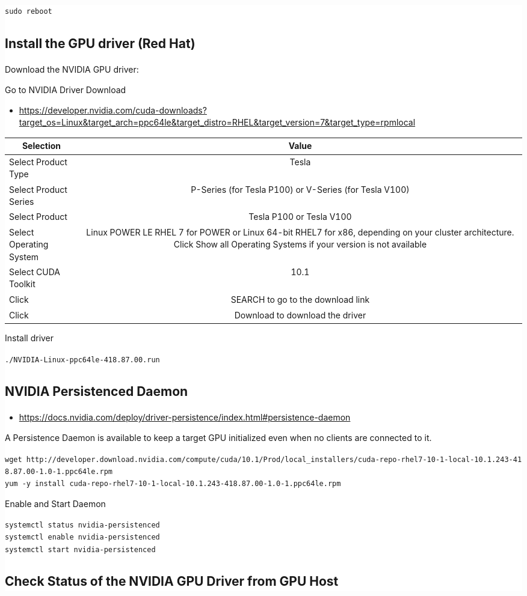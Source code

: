 ```
sudo reboot
```

## Install the GPU driver (Red Hat)

Download the NVIDIA GPU driver:

Go to NVIDIA Driver Download

- https://developer.nvidia.com/cuda-downloads?target_os=Linux&target_arch=ppc64le&target_distro=RHEL&target_version=7&target_type=rpmlocal

| Selection        | Value           |
| ---------------- |:---------------:|
| Select Product Type | Tesla |
| Select Product Series | P-Series (for Tesla P100) or V-Series (for Tesla V100) |
| Select Product | Tesla P100 or Tesla V100 |
| Select Operating System | Linux POWER LE RHEL 7 for POWER or Linux 64-bit RHEL7 for x86, depending on your cluster architecture. Click Show all Operating Systems if your version is not available |
| Select CUDA Toolkit | 10.1 |
| Click | SEARCH to go to the download link |
| Click | Download to download the driver |


Install driver

```
./NVIDIA-Linux-ppc64le-418.87.00.run
```

## NVIDIA Persistenced Daemon

- https://docs.nvidia.com/deploy/driver-persistence/index.html#persistence-daemon

A Persistence Daemon is available to keep a target GPU initialized even when no clients are connected to it.

```
wget http://developer.download.nvidia.com/compute/cuda/10.1/Prod/local_installers/cuda-repo-rhel7-10-1-local-10.1.243-418.87.00-1.0-1.ppc64le.rpm
yum -y install cuda-repo-rhel7-10-1-local-10.1.243-418.87.00-1.0-1.ppc64le.rpm
```

Enable and Start Daemon

```
systemctl status nvidia-persistenced
systemctl enable nvidia-persistenced
systemctl start nvidia-persistenced
```

## Check Status of the NVIDIA GPU Driver from GPU Host
